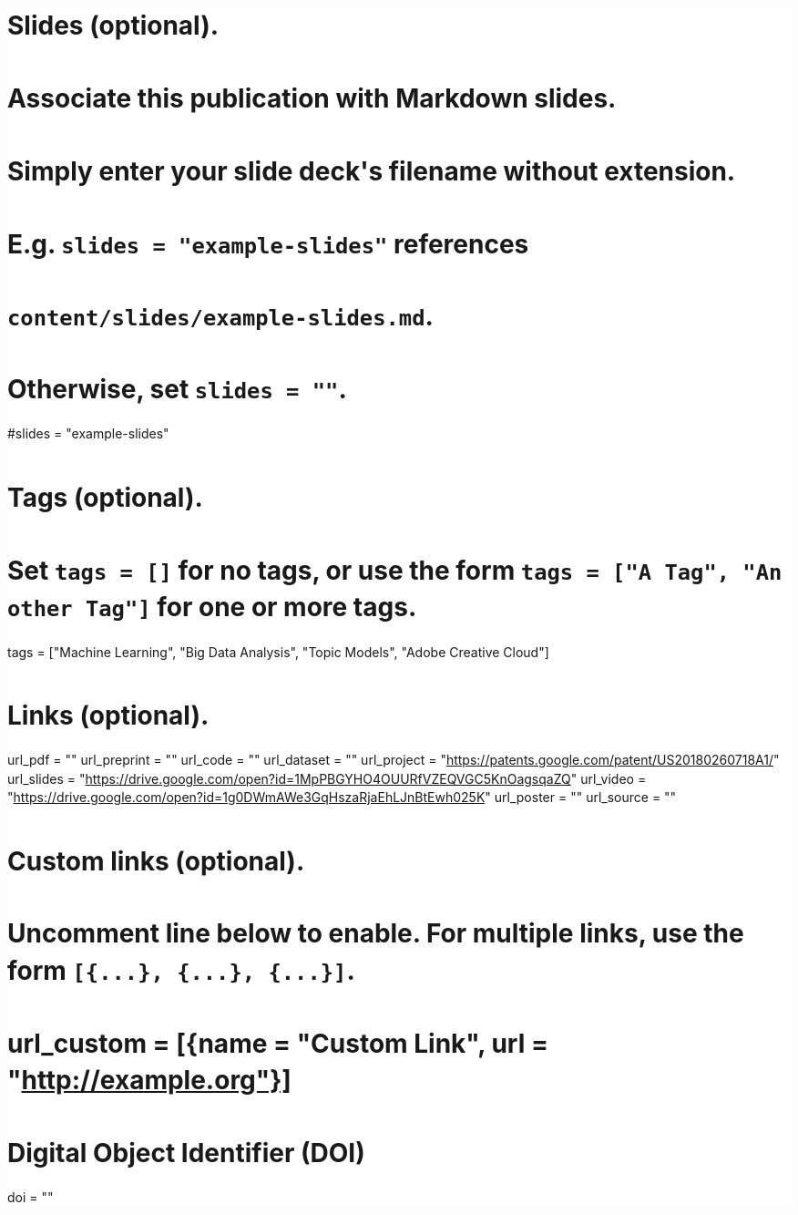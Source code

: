 # Slides (optional).
#   Associate this publication with Markdown slides.
#   Simply enter your slide deck's filename without extension.
#   E.g. `slides = "example-slides"` references 
#   `content/slides/example-slides.md`.
#   Otherwise, set `slides = ""`.
#slides = "example-slides"

# Tags (optional).
#   Set `tags = []` for no tags, or use the form `tags = ["A Tag", "Another Tag"]` for one or more tags.
tags = ["Machine Learning", "Big Data Analysis", "Topic Models", "Adobe Creative Cloud"]

# Links (optional).
url_pdf = ""
url_preprint = ""
url_code = ""
url_dataset = ""
url_project = "https://patents.google.com/patent/US20180260718A1/"
url_slides = "https://drive.google.com/open?id=1MpPBGYHO4OUURfVZEQVGC5KnOagsqaZQ"
url_video = "https://drive.google.com/open?id=1g0DWmAWe3GqHszaRjaEhLJnBtEwh025K"
url_poster = ""
url_source = ""

# Custom links (optional).
#   Uncomment line below to enable. For multiple links, use the form `[{...}, {...}, {...}]`.
# url_custom = [{name = "Custom Link", url = "http://example.org"}]

# Digital Object Identifier (DOI)
doi = ""
